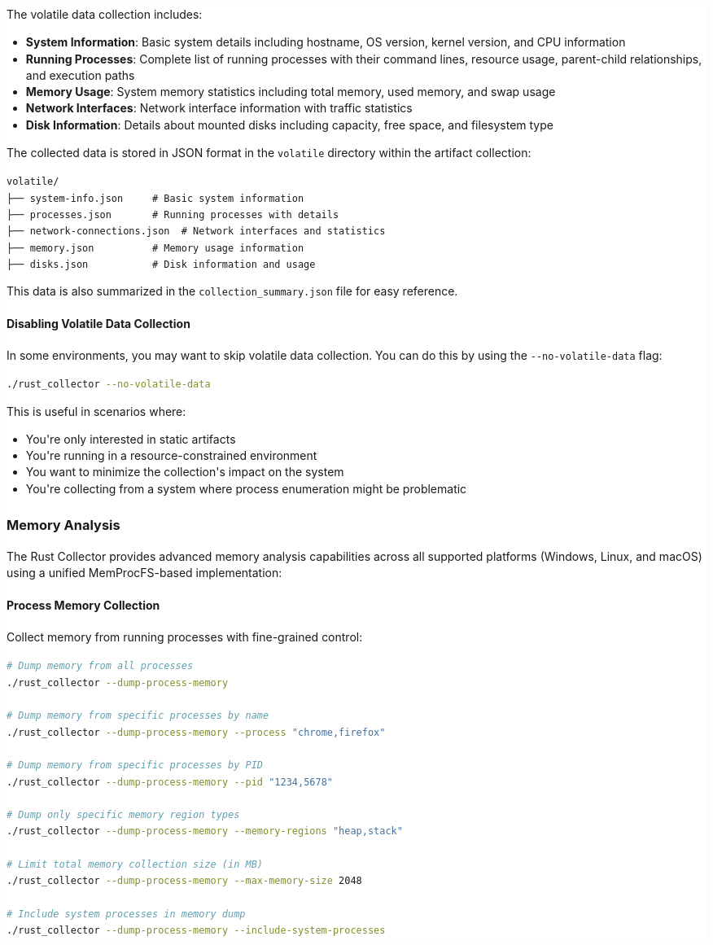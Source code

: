 The volatile data collection includes:

- **System Information**: Basic system details including hostname, OS version, kernel version, and CPU information
- **Running Processes**: Complete list of running processes with their command lines, resource usage, parent-child relationships, and execution paths
- **Memory Usage**: System memory statistics including total memory, used memory, and swap usage
- **Network Interfaces**: Network interface information with traffic statistics
- **Disk Information**: Details about mounted disks including capacity, free space, and filesystem type

The collected data is stored in JSON format in the `volatile` directory within the artifact collection:

```
volatile/
├── system-info.json     # Basic system information
├── processes.json       # Running processes with details
├── network-connections.json  # Network interfaces and statistics
├── memory.json          # Memory usage information
├── disks.json           # Disk information and usage
```

This data is also summarized in the `collection_summary.json` file for easy reference.

#### Disabling Volatile Data Collection

In some environments, you may want to skip volatile data collection. You can do this by using the `--no-volatile-data` flag:

```bash
./rust_collector --no-volatile-data
```

This is useful in scenarios where:
- You're only interested in static artifacts
- You're running in a resource-constrained environment
- You want to minimize the collection's impact on the system
- You're collecting from a system where process enumeration might be problematic

### Memory Analysis

The Rust Collector provides advanced memory analysis capabilities across all supported platforms (Windows, Linux, and macOS) using a unified MemProcFS-based implementation:

#### Process Memory Collection

Collect memory from running processes with fine-grained control:

```bash
# Dump memory from all processes
./rust_collector --dump-process-memory

# Dump memory from specific processes by name
./rust_collector --dump-process-memory --process "chrome,firefox"

# Dump memory from specific processes by PID
./rust_collector --dump-process-memory --pid "1234,5678"

# Dump only specific memory region types
./rust_collector --dump-process-memory --memory-regions "heap,stack"

# Limit total memory collection size (in MB)
./rust_collector --dump-process-memory --max-memory-size 2048

# Include system processes in memory dump
./rust_collector --dump-process-memory --include-system-processes
```
